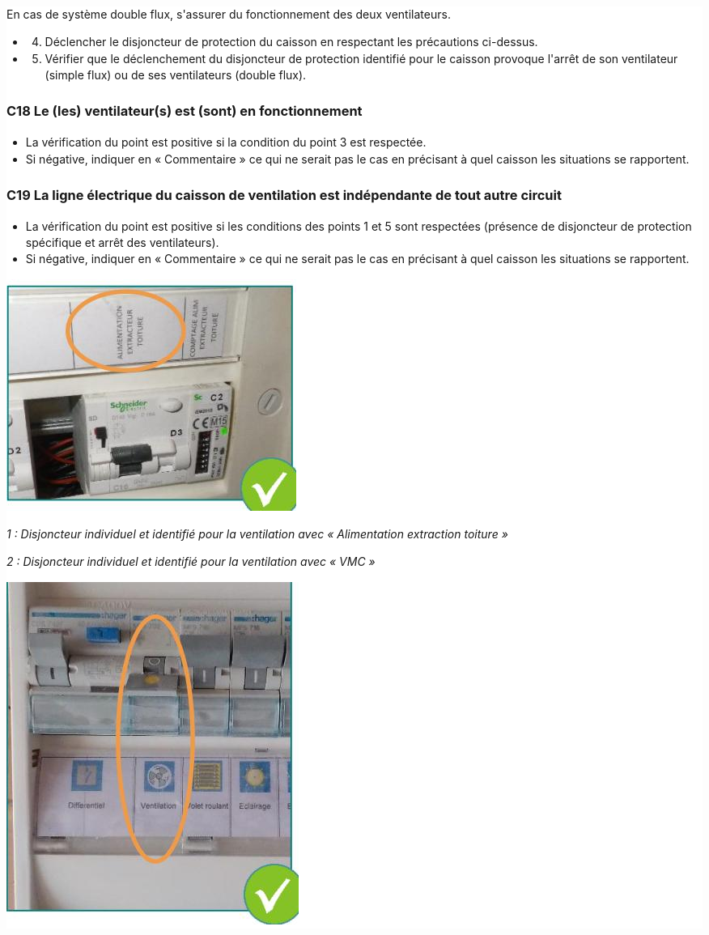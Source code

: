 En cas de système double flux, s'assurer du fonctionnement des deux ventilateurs.

- 4. Déclencher le disjoncteur de protection du caisson en respectant les précautions ci-dessus.
- 5. Vérifier que le déclenchement du disjoncteur de protection identifié pour le caisson provoque l'arrêt de son ventilateur (simple flux) ou de ses ventilateurs (double flux).

### C18 Le (les) ventilateur(s) est (sont) en fonctionnement

- La vérification du point est positive si la condition du point 3 est respectée.
- Si négative, indiquer en « Commentaire » ce qui ne serait pas le cas en précisant à quel caisson les situations se rapportent.

### C19 La ligne électrique du caisson de ventilation est indépendante de tout autre circuit

- La vérification du point est positive si les conditions des points 1 et 5 sont respectées (présence de disjoncteur de protection spécifique et arrêt des ventilateurs).
- Si négative, indiquer en « Commentaire » ce qui ne serait pas le cas en précisant à quel caisson les situations se rapportent.

![](<images/Guide d'accompagnement du protocole Promevent/_page_31_Picture_8.jpeg>)

*1 : Disjoncteur individuel et identifié pour la ventilation avec « Alimentation extraction toiture »*

*2 : Disjoncteur individuel et identifié pour la ventilation avec « VMC »*

![](<images/Guide d'accompagnement du protocole Promevent/_page_31_Picture_12.jpeg>)
